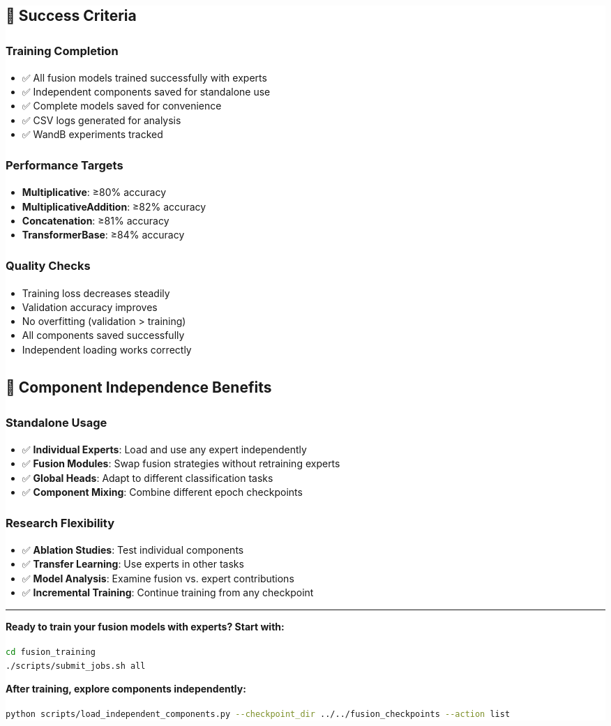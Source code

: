 ## 🎉 Success Criteria

### Training Completion
- ✅ All fusion models trained successfully with experts
- ✅ Independent components saved for standalone use
- ✅ Complete models saved for convenience
- ✅ CSV logs generated for analysis
- ✅ WandB experiments tracked

### Performance Targets
- **Multiplicative**: ≥80% accuracy
- **MultiplicativeAddition**: ≥82% accuracy
- **Concatenation**: ≥81% accuracy
- **TransformerBase**: ≥84% accuracy

### Quality Checks
- Training loss decreases steadily
- Validation accuracy improves
- No overfitting (validation > training)
- All components saved successfully
- Independent loading works correctly

## 🔧 Component Independence Benefits

### Standalone Usage
- ✅ **Individual Experts**: Load and use any expert independently
- ✅ **Fusion Modules**: Swap fusion strategies without retraining experts
- ✅ **Global Heads**: Adapt to different classification tasks
- ✅ **Component Mixing**: Combine different epoch checkpoints

### Research Flexibility
- ✅ **Ablation Studies**: Test individual components
- ✅ **Transfer Learning**: Use experts in other tasks
- ✅ **Model Analysis**: Examine fusion vs. expert contributions
- ✅ **Incremental Training**: Continue training from any checkpoint

---

**Ready to train your fusion models with experts? Start with:**
```bash
cd fusion_training
./scripts/submit_jobs.sh all
```

**After training, explore components independently:**
```bash
python scripts/load_independent_components.py --checkpoint_dir ../../fusion_checkpoints --action list
```
